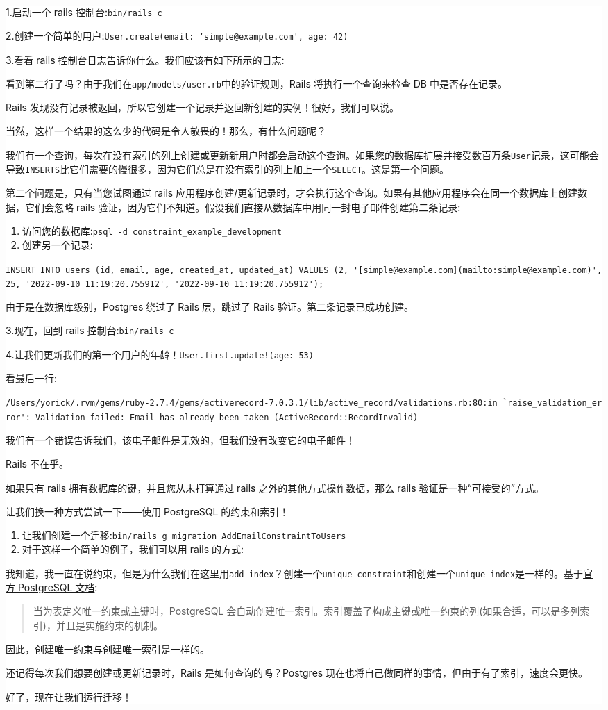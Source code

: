 1.启动一个 rails 控制台:`bin/rails c`

2.创建一个简单的用户:`User.create(email: ‘simple@example.com', age: 42)`

3.看看 rails 控制台日志告诉你什么。我们应该有如下所示的日志:

看到第二行了吗？由于我们在`app/models/user.rb`中的验证规则，Rails 将执行一个查询来检查 DB 中是否存在记录。

Rails 发现没有记录被返回，所以它创建一个记录并返回新创建的实例！很好，我们可以说。

当然，这样一个结果的这么少的代码是令人敬畏的！那么，有什么问题呢？

我们有一个查询，每次在没有索引的列上创建或更新新用户时都会启动这个查询。如果您的数据库扩展并接受数百万条`User`记录，这可能会导致`INSERTS`比它们需要的慢很多，因为它们总是在没有索引的列上加上一个`SELECT`。这是第一个问题。

第二个问题是，只有当您试图通过 rails 应用程序创建/更新记录时，才会执行这个查询。如果有其他应用程序会在同一个数据库上创建数据，它们会忽略 rails 验证，因为它们不知道。假设我们直接从数据库中用同一封电子邮件创建第二条记录:

1.  访问您的数据库:`psql -d constraint_example_development`
2.  创建另一个记录:

```
INSERT INTO users (id, email, age, created_at, updated_at) VALUES (2, '[simple@example.com](mailto:simple@example.com)', 25, '2022-09-10 11:19:20.755912', '2022-09-10 11:19:20.755912');
```

由于是在数据库级别，Postgres 绕过了 Rails 层，跳过了 Rails 验证。第二条记录已成功创建。

3.现在，回到 rails 控制台:`bin/rails c`

4.让我们更新我们的第一个用户的年龄！`User.first.update!(age: 53)`

看最后一行:

```
/Users/yorick/.rvm/gems/ruby-2.7.4/gems/activerecord-7.0.3.1/lib/active_record/validations.rb:80:in `raise_validation_error': Validation failed: Email has already been taken (ActiveRecord::RecordInvalid)
```

我们有一个错误告诉我们，该电子邮件是无效的，但我们没有改变它的电子邮件！

Rails 不在乎。

如果只有 rails 拥有数据库的键，并且您从未打算通过 rails 之外的其他方式操作数据，那么 rails 验证是一种“可接受的”方式。

让我们换一种方式尝试一下——使用 PostgreSQL 的约束和索引！

1.  让我们创建一个迁移:`bin/rails g migration AddEmailConstraintToUsers`
2.  对于这样一个简单的例子，我们可以用 rails 的方式:

我知道，我一直在说约束，但是为什么我们在这里用`add_index`？创建一个`unique_constraint`和创建一个`unique_index`是一样的。基于[官方 PostgreSQL 文档](https://www.postgresql.org/docs/current/indexes-unique.html#:~:text=PostgreSQL%20automatically%20creates%20a%20unique,mechanism%20that%20enforces%20the%20constraint.):

> 当为表定义唯一约束或主键时，PostgreSQL 会自动创建唯一索引。索引覆盖了构成主键或唯一约束的列(如果合适，可以是多列索引)，并且是实施约束的机制。

因此，创建唯一约束与创建唯一索引是一样的。

还记得每次我们想要创建或更新记录时，Rails 是如何查询的吗？Postgres 现在也将自己做同样的事情，但由于有了索引，速度会更快。

好了，现在让我们运行迁移！
